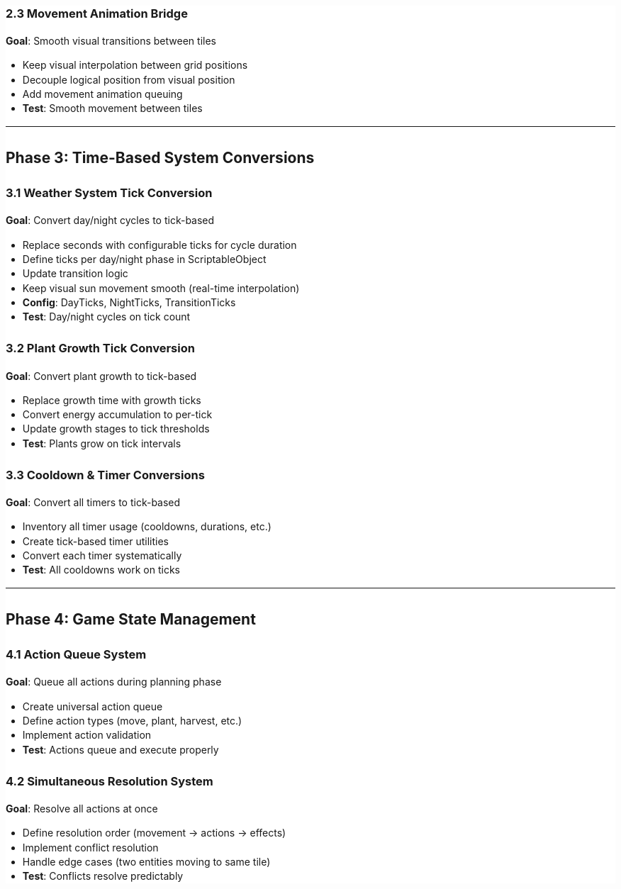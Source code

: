 ### 2.3 Movement Animation Bridge
**Goal**: Smooth visual transitions between tiles
- Keep visual interpolation between grid positions
- Decouple logical position from visual position
- Add movement animation queuing
- **Test**: Smooth movement between tiles

---

## Phase 3: Time-Based System Conversions

### 3.1 Weather System Tick Conversion
**Goal**: Convert day/night cycles to tick-based
- Replace seconds with configurable ticks for cycle duration
- Define ticks per day/night phase in ScriptableObject
- Update transition logic
- Keep visual sun movement smooth (real-time interpolation)
- **Config**: DayTicks, NightTicks, TransitionTicks
- **Test**: Day/night cycles on tick count

### 3.2 Plant Growth Tick Conversion
**Goal**: Convert plant growth to tick-based
- Replace growth time with growth ticks
- Convert energy accumulation to per-tick
- Update growth stages to tick thresholds
- **Test**: Plants grow on tick intervals

### 3.3 Cooldown & Timer Conversions
**Goal**: Convert all timers to tick-based
- Inventory all timer usage (cooldowns, durations, etc.)
- Create tick-based timer utilities
- Convert each timer systematically
- **Test**: All cooldowns work on ticks

---

## Phase 4: Game State Management

### 4.1 Action Queue System
**Goal**: Queue all actions during planning phase
- Create universal action queue
- Define action types (move, plant, harvest, etc.)
- Implement action validation
- **Test**: Actions queue and execute properly

### 4.2 Simultaneous Resolution System
**Goal**: Resolve all actions at once
- Define resolution order (movement → actions → effects)
- Implement conflict resolution
- Handle edge cases (two entities moving to same tile)
- **Test**: Conflicts resolve predictably
